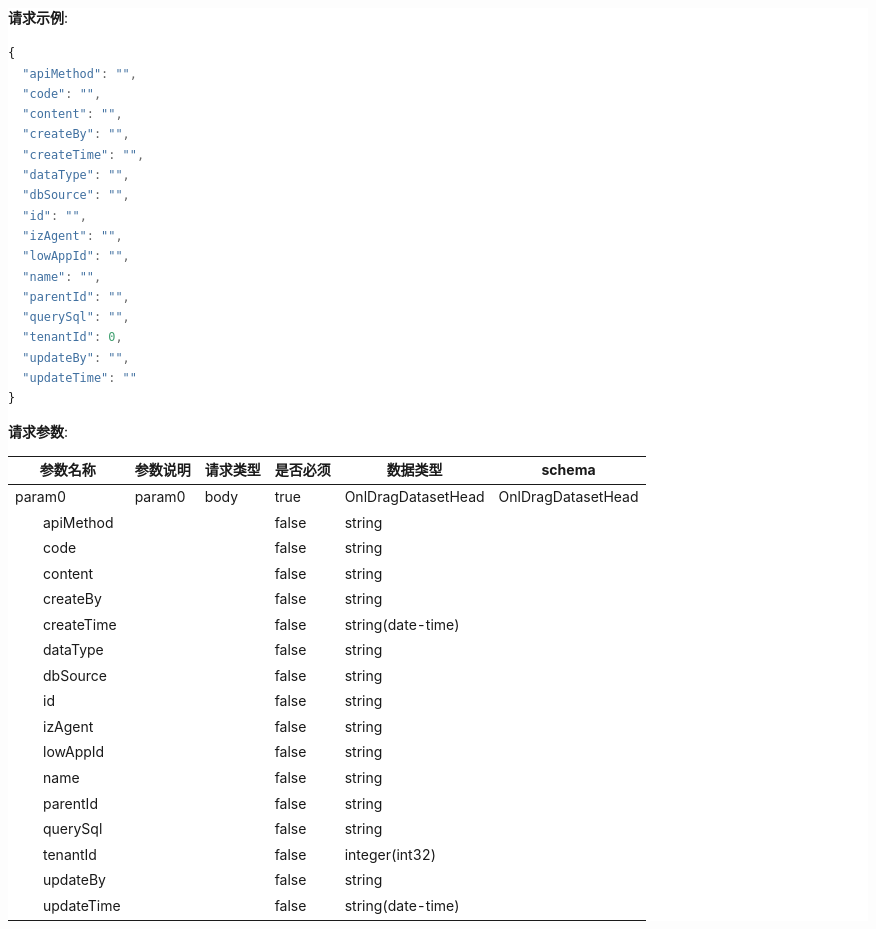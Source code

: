 

**请求示例**:


```javascript
{
  "apiMethod": "",
  "code": "",
  "content": "",
  "createBy": "",
  "createTime": "",
  "dataType": "",
  "dbSource": "",
  "id": "",
  "izAgent": "",
  "lowAppId": "",
  "name": "",
  "parentId": "",
  "querySql": "",
  "tenantId": 0,
  "updateBy": "",
  "updateTime": ""
}
```


**请求参数**:


| 参数名称 | 参数说明 | 请求类型    | 是否必须 | 数据类型 | schema |
| -------- | -------- | ----- | -------- | -------- | ------ |
|param0|param0|body|true|OnlDragDatasetHead|OnlDragDatasetHead|
|&emsp;&emsp;apiMethod|||false|string||
|&emsp;&emsp;code|||false|string||
|&emsp;&emsp;content|||false|string||
|&emsp;&emsp;createBy|||false|string||
|&emsp;&emsp;createTime|||false|string(date-time)||
|&emsp;&emsp;dataType|||false|string||
|&emsp;&emsp;dbSource|||false|string||
|&emsp;&emsp;id|||false|string||
|&emsp;&emsp;izAgent|||false|string||
|&emsp;&emsp;lowAppId|||false|string||
|&emsp;&emsp;name|||false|string||
|&emsp;&emsp;parentId|||false|string||
|&emsp;&emsp;querySql|||false|string||
|&emsp;&emsp;tenantId|||false|integer(int32)||
|&emsp;&emsp;updateBy|||false|string||
|&emsp;&emsp;updateTime|||false|string(date-time)||
